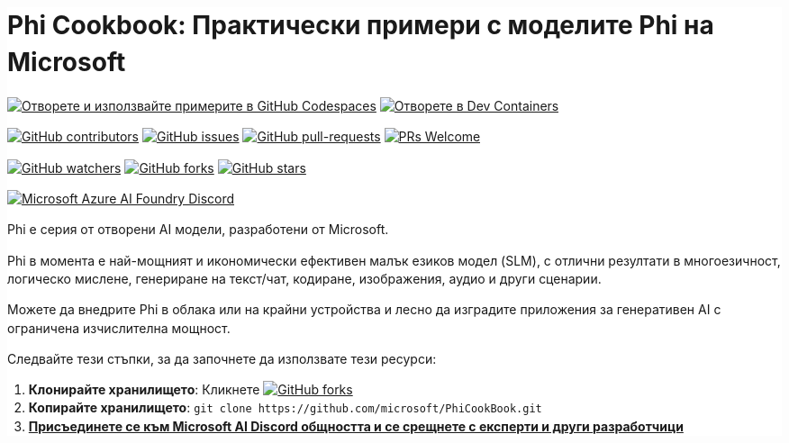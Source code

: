 
# Phi Cookbook: Практически примери с моделите Phi на Microsoft

[![Отворете и използвайте примерите в GitHub Codespaces](https://github.com/codespaces/badge.svg)](https://codespaces.new/microsoft/phicookbook)
[![Отворете в Dev Containers](https://img.shields.io/static/v1?style=for-the-badge&label=Dev%20Containers&message=Open&color=blue&logo=visualstudiocode)](https://vscode.dev/redirect?url=vscode://ms-vscode-remote.remote-containers/cloneInVolume?url=https://github.com/microsoft/phicookbook)

[![GitHub contributors](https://img.shields.io/github/contributors/microsoft/phicookbook.svg)](https://GitHub.com/microsoft/phicookbook/graphs/contributors/?WT.mc_id=aiml-137032-kinfeylo)
[![GitHub issues](https://img.shields.io/github/issues/microsoft/phicookbook.svg)](https://GitHub.com/microsoft/phicookbook/issues/?WT.mc_id=aiml-137032-kinfeylo)
[![GitHub pull-requests](https://img.shields.io/github/issues-pr/microsoft/phicookbook.svg)](https://GitHub.com/microsoft/phicookbook/pulls/?WT.mc_id=aiml-137032-kinfeylo)
[![PRs Welcome](https://img.shields.io/badge/PRs-welcome-brightgreen.svg?style=flat-square)](http://makeapullrequest.com?WT.mc_id=aiml-137032-kinfeylo)

[![GitHub watchers](https://img.shields.io/github/watchers/microsoft/phicookbook.svg?style=social&label=Watch)](https://GitHub.com/microsoft/phicookbook/watchers/?WT.mc_id=aiml-137032-kinfeylo)
[![GitHub forks](https://img.shields.io/github/forks/microsoft/phicookbook.svg?style=social&label=Fork)](https://GitHub.com/microsoft/phicookbook/network/?WT.mc_id=aiml-137032-kinfeylo)
[![GitHub stars](https://img.shields.io/github/stars/microsoft/phicookbook?style=social&label=Star)](https://GitHub.com/microsoft/phicookbook/stargazers/?WT.mc_id=aiml-137032-kinfeylo)

[![Microsoft Azure AI Foundry Discord](https://dcbadge.limes.pink/api/server/ByRwuEEgH4)](https://discord.com/invite/ByRwuEEgH4)

Phi е серия от отворени AI модели, разработени от Microsoft.

Phi в момента е най-мощният и икономически ефективен малък езиков модел (SLM), с отлични резултати в многоезичност, логическо мислене, генериране на текст/чат, кодиране, изображения, аудио и други сценарии.

Можете да внедрите Phi в облака или на крайни устройства и лесно да изградите приложения за генеративен AI с ограничена изчислителна мощност.

Следвайте тези стъпки, за да започнете да използвате тези ресурси:
1. **Клонирайте хранилището**: Кликнете [![GitHub forks](https://img.shields.io/github/forks/microsoft/phicookbook.svg?style=social&label=Fork)](https://GitHub.com/microsoft/phicookbook/network/?WT.mc_id=aiml-137032-kinfeylo)
2. **Копирайте хранилището**:   `git clone https://github.com/microsoft/PhiCookBook.git`
3. [**Присъединете се към Microsoft AI Discord общността и се срещнете с експерти и други разработчици**](https://discord.com/invite/ByRwuEEgH4?WT.mc_id=aiml-137032-kinfeylo)
